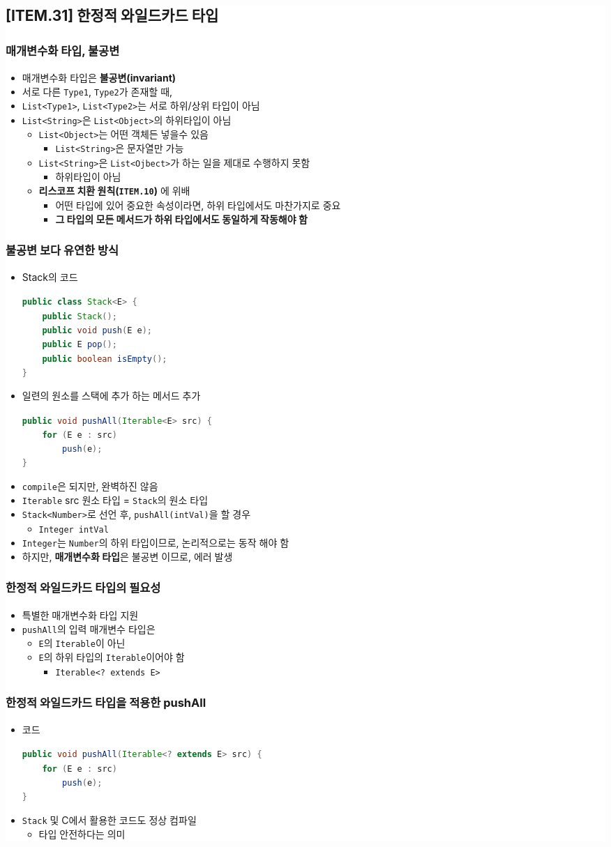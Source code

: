 ## [ITEM.31] 한정적 와일드카드 타입

### 매개변수화 타입, 불공변
- 매개변수화 타입은 **불공변(invariant)**
- 서로 다른 `Type1`, `Type2`가 존재할 때,
- `List<Type1>`, `List<Type2>`는 서로 하위/상위 타입이 아님
- `List<String>`은 `List<Object>`의 하위타입이 아님
    - `List<Object>`는 어떤 객체든 넣을수 있음
        - `List<String>`은 문자열만 가능
    - `List<String>`은 `List<Ojbect>`가 하는 일을 제대로 수행하지 못함
        - 하위타입이 아님
    - **리스코프 치환 원칙(`ITEM.10`)** 에 위배
        - 어떤 타입에 있어 중요한 속성이라면, 하위 타입에서도 마찬가지로 중요
        - **그 타입의 모든 메서드가 하위 타입에서도 동일하게 작동해야 함**

### 불공변 보다 유연한 방식
- Stack의 코드
    ```java
    public class Stack<E> {
        public Stack();
        public void push(E e);
        public E pop();
        public boolean isEmpty();
    }
    ```
- 일련의 원소를 스택에 추가 하는 메서드 추가
    ```java
    public void pushAll(Iterable<E> src) {
        for (E e : src)
            push(e);
    }
    ```
- `compile`은 되지만, 완벽하진 않음
- `Iterable` src 원소 타입 = `Stack`의 원소 타입
- `Stack<Number>`로 선언 후, `pushAll(intVal)`을 할 경우
    - `Integer intVal`
- `Integer`는 `Number`의 하위 타입이므로, 논리적으로는 동작 해야 함
- 하지만, **매개변수화 타입**은 불공변 이므로, 에러 발생

### 한정적 와일드카드 타입의 필요성
- 특별한 매개변수화 타입 지원
- `pushAll`의 입력 매개변수 타입은
    - `E`의 `Iterable`이 아닌
    - `E`의 하위 타입의 `Iterable`이어야 함
        - `Iterable<? extends E>`

### 한정적 와일드카드 타입을 적용한 pushAll
- 코드
    ```java
    public void pushAll(Iterable<? extends E> src) {
        for (E e : src)
            push(e);
    }
    ```
- `Stack` 및 C에서 활용한 코드도 정상 컴파일
    - 타입 안전하다는 의미

